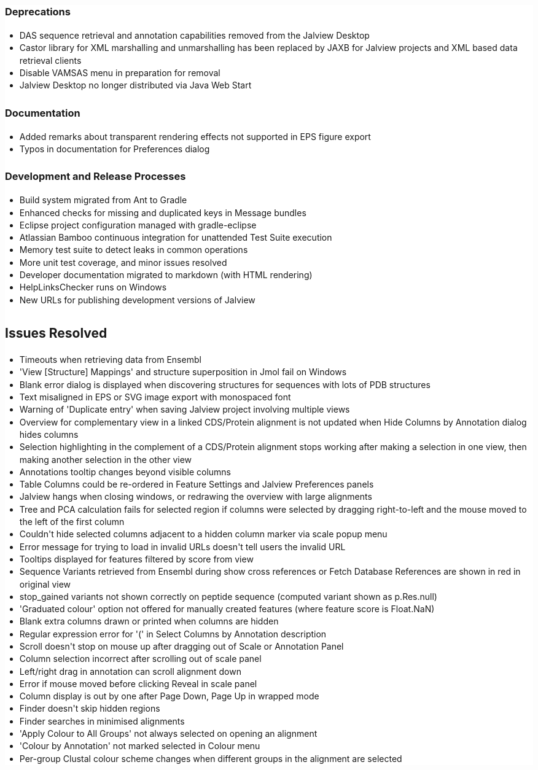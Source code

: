 
### Deprecations
-   DAS sequence retrieval and annotation capabilities removed from the Jalview Desktop
-   Castor library for XML marshalling and unmarshalling has been replaced by JAXB for Jalview projects and XML based data retrieval clients
-   Disable VAMSAS menu in preparation for removal
-   Jalview Desktop no longer distributed via Java Web Start


### Documentation
-   Added remarks about transparent rendering effects not supported in EPS figure export
-   Typos in documentation for Preferences dialog


### Development and Release Processes
-   Build system migrated from Ant to Gradle
-   Enhanced checks for missing and duplicated keys in Message bundles
-   Eclipse project configuration managed with gradle-eclipse
-   Atlassian Bamboo continuous integration for unattended Test Suite execution
-   Memory test suite to detect leaks in common operations
-   More unit test coverage, and minor issues resolved
-   Developer documentation migrated to markdown (with HTML rendering)
-   HelpLinksChecker runs on Windows
-   New URLs for publishing development versions of Jalview


## Issues Resolved

-   Timeouts when retrieving data from Ensembl
-   'View [Structure] Mappings' and structure superposition in Jmol fail on Windows
-   Blank error dialog is displayed when discovering structures for sequences with lots of PDB structures
-   Text misaligned in EPS or SVG image export with monospaced font
-   Warning of 'Duplicate entry' when saving Jalview project involving multiple views
-   Overview for complementary view in a linked CDS/Protein alignment is not updated when Hide Columns by Annotation dialog hides columns
-   Selection highlighting in the complement of a CDS/Protein alignment stops working after making a selection in one view, then making another selection in the other view
-   Annotations tooltip changes beyond visible columns
-   Table Columns could be re-ordered in Feature Settings and Jalview Preferences panels
-   Jalview hangs when closing windows, or redrawing the overview with large alignments
-   Tree and PCA calculation fails for selected region if columns were selected by dragging right-to-left and the mouse moved to the left of the first column
-   Couldn't hide selected columns adjacent to a hidden column marker via scale popup menu
-   Error message for trying to load in invalid URLs doesn't tell users the invalid URL
-   Tooltips displayed for features filtered by score from view
-   Sequence Variants retrieved from Ensembl during show cross references or Fetch Database References are shown in red in original view
-   stop_gained variants not shown correctly on peptide sequence (computed variant shown as p.Res.null)
-   'Graduated colour' option not offered for manually created features (where feature score is Float.NaN)
-   Blank extra columns drawn or printed when columns are hidden
-   Regular expression error for '(' in Select Columns by Annotation description
-   Scroll doesn't stop on mouse up after dragging out of Scale or Annotation Panel
-   Column selection incorrect after scrolling out of scale panel
-   Left/right drag in annotation can scroll alignment down
-   Error if mouse moved before clicking Reveal in scale panel
-   Column display is out by one after Page Down, Page Up in wrapped mode
-   Finder doesn't skip hidden regions
-   Finder searches in minimised alignments
-   'Apply Colour to All Groups' not always selected on opening an alignment
-   'Colour by Annotation' not marked selected in Colour menu
-   Per-group Clustal colour scheme changes when different groups in the alignment are selected